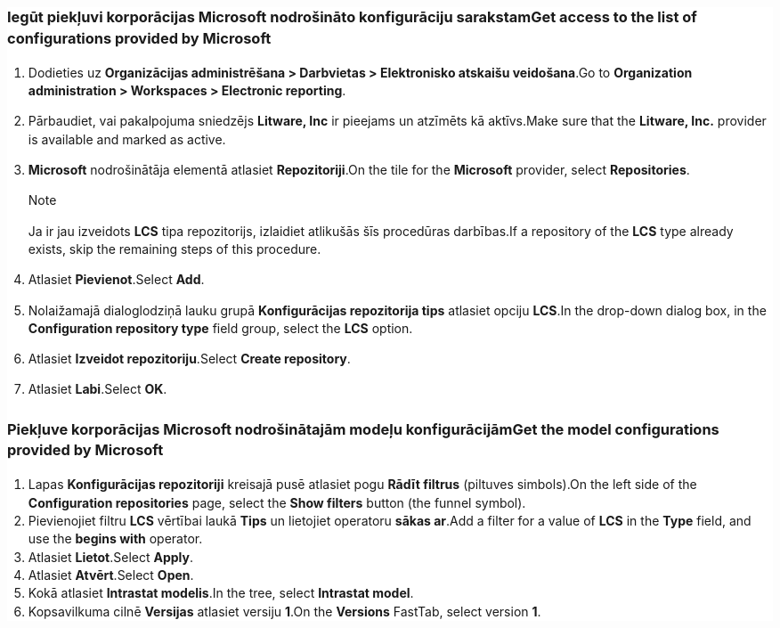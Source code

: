### <a name="get-access-to-the-list-of-configurations-provided-by-microsoft"></a><span data-ttu-id="8c2dd-131">Iegūt piekļuvi korporācijas Microsoft nodrošināto konfigurāciju sarakstam</span><span class="sxs-lookup"><span data-stu-id="8c2dd-131">Get access to the list of configurations provided by Microsoft</span></span>

1. <span data-ttu-id="8c2dd-132">Dodieties uz **Organizācijas administrēšana \> Darbvietas \> Elektronisko atskaišu veidošana**.</span><span class="sxs-lookup"><span data-stu-id="8c2dd-132">Go to **Organization administration \> Workspaces \> Electronic reporting**.</span></span>
2. <span data-ttu-id="8c2dd-133">Pārbaudiet, vai pakalpojuma sniedzējs **Litware, Inc** ir pieejams un atzīmēts kā aktīvs.</span><span class="sxs-lookup"><span data-stu-id="8c2dd-133">Make sure that the **Litware, Inc.** provider is available and marked as active.</span></span>
3. <span data-ttu-id="8c2dd-134">**Microsoft** nodrošinātāja elementā atlasiet **Repozitoriji**.</span><span class="sxs-lookup"><span data-stu-id="8c2dd-134">On the tile for the **Microsoft** provider, select **Repositories**.</span></span>

    > [!NOTE]
    > <span data-ttu-id="8c2dd-135">Ja ir jau izveidots **LCS** tipa repozitorijs, izlaidiet atlikušās šīs procedūras darbības.</span><span class="sxs-lookup"><span data-stu-id="8c2dd-135">If a repository of the **LCS** type already exists, skip the remaining steps of this procedure.</span></span>

4. <span data-ttu-id="8c2dd-136">Atlasiet **Pievienot**.</span><span class="sxs-lookup"><span data-stu-id="8c2dd-136">Select **Add**.</span></span>
5. <span data-ttu-id="8c2dd-137">Nolaižamajā dialoglodziņā lauku grupā **Konfigurācijas repozitorija tips** atlasiet opciju **LCS**.</span><span class="sxs-lookup"><span data-stu-id="8c2dd-137">In the drop-down dialog box, in the **Configuration repository type** field group, select the **LCS** option.</span></span>
6. <span data-ttu-id="8c2dd-138">Atlasiet **Izveidot repozitoriju**.</span><span class="sxs-lookup"><span data-stu-id="8c2dd-138">Select **Create repository**.</span></span>
7. <span data-ttu-id="8c2dd-139">Atlasiet **Labi**.</span><span class="sxs-lookup"><span data-stu-id="8c2dd-139">Select **OK**.</span></span>

### <a name="get-the-model-configurations-provided-by-microsoft"></a><span data-ttu-id="8c2dd-140">Piekļuve korporācijas Microsoft nodrošinātajām modeļu konfigurācijām</span><span class="sxs-lookup"><span data-stu-id="8c2dd-140">Get the model configurations provided by Microsoft</span></span>

1. <span data-ttu-id="8c2dd-141">Lapas **Konfigurācijas repozitoriji** kreisajā pusē atlasiet pogu **Rādīt filtrus** (piltuves simbols).</span><span class="sxs-lookup"><span data-stu-id="8c2dd-141">On the left side of the **Configuration repositories** page, select the **Show filters** button (the funnel symbol).</span></span>
2. <span data-ttu-id="8c2dd-142">Pievienojiet filtru **LCS** vērtībai laukā **Tips** un lietojiet operatoru **sākas ar**.</span><span class="sxs-lookup"><span data-stu-id="8c2dd-142">Add a filter for a value of **LCS** in the **Type** field, and use the **begins with** operator.</span></span>
3. <span data-ttu-id="8c2dd-143">Atlasiet **Lietot**.</span><span class="sxs-lookup"><span data-stu-id="8c2dd-143">Select **Apply**.</span></span>
4. <span data-ttu-id="8c2dd-144">Atlasiet **Atvērt**.</span><span class="sxs-lookup"><span data-stu-id="8c2dd-144">Select **Open**.</span></span>
5. <span data-ttu-id="8c2dd-145">Kokā atlasiet **Intrastat modelis**.</span><span class="sxs-lookup"><span data-stu-id="8c2dd-145">In the tree, select **Intrastat model**.</span></span>
6. <span data-ttu-id="8c2dd-146">Kopsavilkuma cilnē **Versijas** atlasiet versiju **1**.</span><span class="sxs-lookup"><span data-stu-id="8c2dd-146">On the **Versions** FastTab, select version **1**.</span></span>
